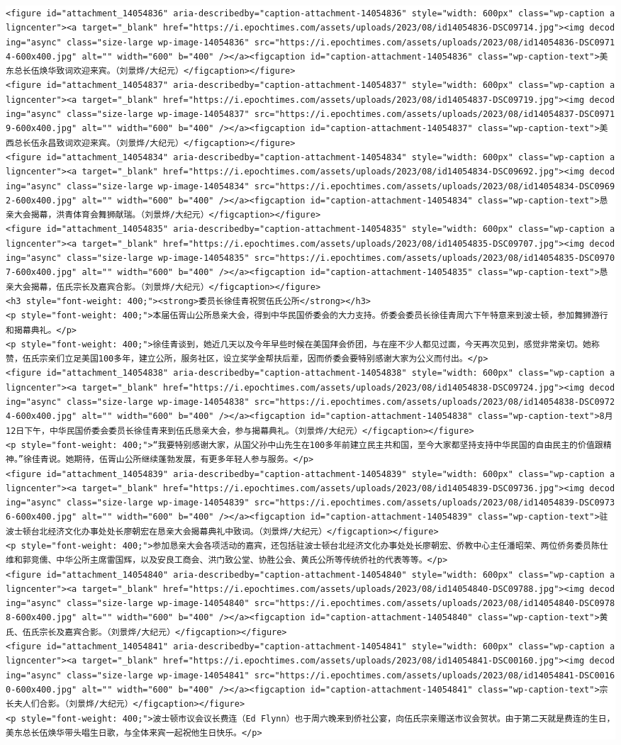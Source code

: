 ```
<figure id="attachment_14054836" aria-describedby="caption-attachment-14054836" style="width: 600px" class="wp-caption aligncenter"><a target="_blank" href="https://i.epochtimes.com/assets/uploads/2023/08/id14054836-DSC09714.jpg"><img decoding="async" class="size-large wp-image-14054836" src="https://i.epochtimes.com/assets/uploads/2023/08/id14054836-DSC09714-600x400.jpg" alt="" width="600" b="400" /></a><figcaption id="caption-attachment-14054836" class="wp-caption-text">美东总长伍焕华致词欢迎来宾。（刘景烨/大纪元）</figcaption></figure>
<figure id="attachment_14054837" aria-describedby="caption-attachment-14054837" style="width: 600px" class="wp-caption aligncenter"><a target="_blank" href="https://i.epochtimes.com/assets/uploads/2023/08/id14054837-DSC09719.jpg"><img decoding="async" class="size-large wp-image-14054837" src="https://i.epochtimes.com/assets/uploads/2023/08/id14054837-DSC09719-600x400.jpg" alt="" width="600" b="400" /></a><figcaption id="caption-attachment-14054837" class="wp-caption-text">美西总长伍永昌致词欢迎来宾。（刘景烨/大纪元）</figcaption></figure>
<figure id="attachment_14054834" aria-describedby="caption-attachment-14054834" style="width: 600px" class="wp-caption aligncenter"><a target="_blank" href="https://i.epochtimes.com/assets/uploads/2023/08/id14054834-DSC09692.jpg"><img decoding="async" class="size-large wp-image-14054834" src="https://i.epochtimes.com/assets/uploads/2023/08/id14054834-DSC09692-600x400.jpg" alt="" width="600" b="400" /></a><figcaption id="caption-attachment-14054834" class="wp-caption-text">恳亲大会揭幕，洪青体育会舞狮献瑞。（刘景烨/大纪元）</figcaption></figure>
<figure id="attachment_14054835" aria-describedby="caption-attachment-14054835" style="width: 600px" class="wp-caption aligncenter"><a target="_blank" href="https://i.epochtimes.com/assets/uploads/2023/08/id14054835-DSC09707.jpg"><img decoding="async" class="size-large wp-image-14054835" src="https://i.epochtimes.com/assets/uploads/2023/08/id14054835-DSC09707-600x400.jpg" alt="" width="600" b="400" /></a><figcaption id="caption-attachment-14054835" class="wp-caption-text">恳亲大会揭幕，伍氏宗长及嘉宾合影。（刘景烨/大纪元）</figcaption></figure>
<h3 style="font-weight: 400;"><strong>委员长徐佳青祝贺伍氏公所</strong></h3>
<p style="font-weight: 400;">本届伍胥山公所恳亲大会，得到中华民国侨委会的大力支持。侨委会委员长徐佳青周六下午特意来到波士顿，参加舞狮游行和揭幕典礼。</p>
<p style="font-weight: 400;">徐佳青谈到，她近几天以及今年早些时候在美国拜会侨团，与在座不少人都见过面，今天再次见到，感觉非常亲切。她称赞，伍氏宗亲们立足美国100多年，建立公所，服务社区，设立奖学金帮扶后辈，因而侨委会要特别感谢大家为公义而付出。</p>
<figure id="attachment_14054838" aria-describedby="caption-attachment-14054838" style="width: 600px" class="wp-caption aligncenter"><a target="_blank" href="https://i.epochtimes.com/assets/uploads/2023/08/id14054838-DSC09724.jpg"><img decoding="async" class="size-large wp-image-14054838" src="https://i.epochtimes.com/assets/uploads/2023/08/id14054838-DSC09724-600x400.jpg" alt="" width="600" b="400" /></a><figcaption id="caption-attachment-14054838" class="wp-caption-text">8月12日下午，中华民国侨委会委员长徐佳青来到伍氏恳亲大会，参与揭幕典礼。（刘景烨/大纪元）</figcaption></figure>
<p style="font-weight: 400;">“我要特别感谢大家，从国父孙中山先生在100多年前建立民主共和国，至今大家都坚持支持中华民国的自由民主的价值跟精神。”徐佳青说。她期待，伍胥山公所继续蓬勃发展，有更多年轻人参与服务。</p>
<figure id="attachment_14054839" aria-describedby="caption-attachment-14054839" style="width: 600px" class="wp-caption aligncenter"><a target="_blank" href="https://i.epochtimes.com/assets/uploads/2023/08/id14054839-DSC09736.jpg"><img decoding="async" class="size-large wp-image-14054839" src="https://i.epochtimes.com/assets/uploads/2023/08/id14054839-DSC09736-600x400.jpg" alt="" width="600" b="400" /></a><figcaption id="caption-attachment-14054839" class="wp-caption-text">驻波士顿台北经济文化办事处处长廖朝宏在恳亲大会揭幕典礼中致词。（刘景烨/大纪元）</figcaption></figure>
<p style="font-weight: 400;">参加恳亲大会各项活动的嘉宾，还包括驻波士顿台北经济文化办事处处长廖朝宏、侨教中心主任潘昭荣、两位侨务委员陈仕维和郭竞儒、中华公所主席雷国辉，以及安良工商会、洪门致公堂、协胜公会、黄氏公所等传统侨社的代表等等。</p>
<figure id="attachment_14054840" aria-describedby="caption-attachment-14054840" style="width: 600px" class="wp-caption aligncenter"><a target="_blank" href="https://i.epochtimes.com/assets/uploads/2023/08/id14054840-DSC09788.jpg"><img decoding="async" class="size-large wp-image-14054840" src="https://i.epochtimes.com/assets/uploads/2023/08/id14054840-DSC09788-600x400.jpg" alt="" width="600" b="400" /></a><figcaption id="caption-attachment-14054840" class="wp-caption-text">黄氏、伍氏宗长及嘉宾合影。（刘景烨/大纪元）</figcaption></figure>
<figure id="attachment_14054841" aria-describedby="caption-attachment-14054841" style="width: 600px" class="wp-caption aligncenter"><a target="_blank" href="https://i.epochtimes.com/assets/uploads/2023/08/id14054841-DSC00160.jpg"><img decoding="async" class="size-large wp-image-14054841" src="https://i.epochtimes.com/assets/uploads/2023/08/id14054841-DSC00160-600x400.jpg" alt="" width="600" b="400" /></a><figcaption id="caption-attachment-14054841" class="wp-caption-text">宗长夫人们合影。（刘景烨/大纪元）</figcaption></figure>
<p style="font-weight: 400;">波士顿市议会议长费连（Ed Flynn）也于周六晚来到侨社公宴，向伍氏宗亲赠送市议会贺状。由于第二天就是费连的生日，美东总长伍焕华带头唱生日歌，与全体来宾一起祝他生日快乐。</p>
```